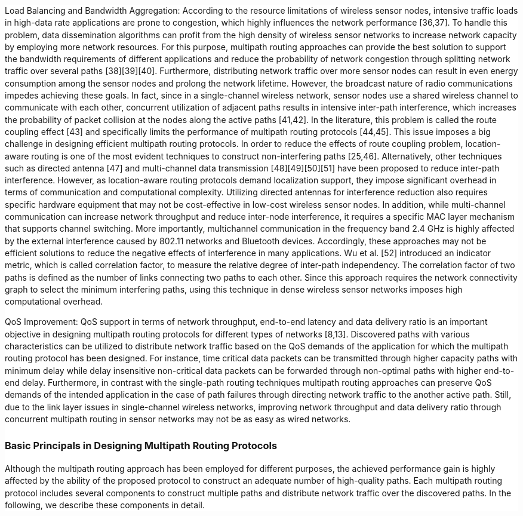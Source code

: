 Load Balancing and Bandwidth Aggregation: According to the resource limitations of wireless sensor nodes, intensive traffic loads in high-data rate applications are prone to congestion, which highly influences the network performance [36,37]. To handle this problem, data dissemination algorithms can profit from the high density of wireless sensor networks to increase network capacity by employing more network resources. For this purpose, multipath routing approaches can provide the best solution to support the bandwidth requirements of different applications and reduce the probability of network congestion through splitting network traffic over several paths [38][39][40]. Furthermore, distributing network traffic over more sensor nodes can result in even energy consumption among the sensor nodes and prolong the network lifetime. However, the broadcast nature of radio communications impedes achieving these goals. In fact, since in a single-channel wireless network, sensor nodes use a shared wireless channel to communicate with each other, concurrent utilization of adjacent paths results in intensive inter-path interference, which increases the probability of packet collision at the nodes along the active paths [41,42]. In the literature, this problem is called the route coupling effect [43] and specifically limits the performance of multipath routing protocols [44,45]. This issue imposes a big challenge in designing efficient multipath routing protocols. In order to reduce the effects of route coupling problem, location-aware routing is one of the most evident techniques to construct non-interfering paths [25,46]. Alternatively, other techniques such as directed antenna [47] and multi-channel data transmission [48][49][50][51] have been proposed to reduce inter-path interference. However, as location-aware routing protocols demand localization support, they impose significant overhead in terms of communication and computational complexity. Utilizing directed antennas for interference reduction also requires specific hardware equipment that may not be cost-effective in low-cost wireless sensor nodes. In addition, while multi-channel communication can increase network throughput and reduce inter-node interference, it requires a specific MAC layer mechanism that supports channel switching. More importantly, multichannel communication in the frequency band 2.4 GHz is highly affected by the external interference caused by 802.11 networks and Bluetooth devices. Accordingly, these approaches may not be efficient solutions to reduce the negative effects of interference in many applications. Wu et al. [52] introduced an indicator metric, which is called correlation factor, to measure the relative degree of inter-path independency. The correlation factor of two paths is defined as the number of links connecting two paths to each other. Since this approach requires the network connectivity graph to select the minimum interfering paths, using this technique in dense wireless sensor networks imposes high computational overhead.

QoS Improvement: QoS support in terms of network throughput, end-to-end latency and data delivery ratio is an important objective in designing multipath routing protocols for different types of networks [8,13]. Discovered paths with various characteristics can be utilized to distribute network traffic based on the QoS demands of the application for which the multipath routing protocol has been designed. For instance, time critical data packets can be transmitted through higher capacity paths with minimum delay while delay insensitive non-critical data packets can be forwarded through non-optimal paths with higher end-to-end delay. Furthermore, in contrast with the single-path routing techniques multipath routing approaches can preserve QoS demands of the intended application in the case of path failures through directing network traffic to the another active path. Still, due to the link layer issues in single-channel wireless networks, improving network throughput and data delivery ratio through concurrent multipath routing in sensor networks may not be as easy as wired networks.


### Basic Principals in Designing Multipath Routing Protocols

Although the multipath routing approach has been employed for different purposes, the achieved performance gain is highly affected by the ability of the proposed protocol to construct an adequate number of high-quality paths. Each multipath routing protocol includes several components to construct multiple paths and distribute network traffic over the discovered paths. In the following, we describe these components in detail.
